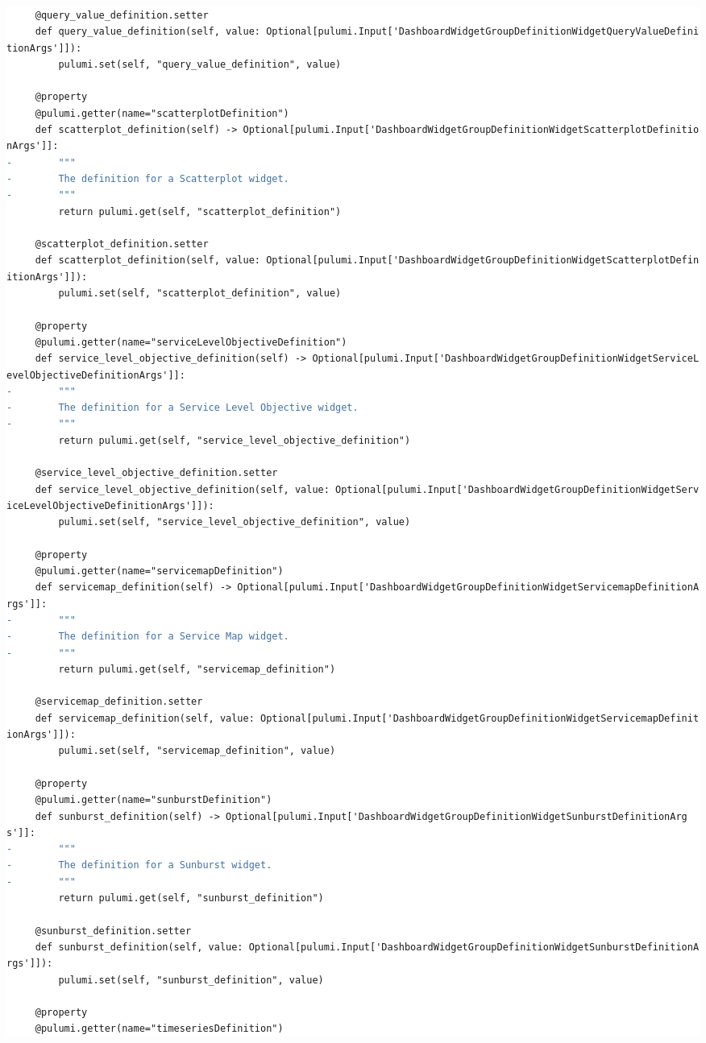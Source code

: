 ```diff
     @query_value_definition.setter
     def query_value_definition(self, value: Optional[pulumi.Input['DashboardWidgetGroupDefinitionWidgetQueryValueDefinitionArgs']]):
         pulumi.set(self, "query_value_definition", value)
 
     @property
     @pulumi.getter(name="scatterplotDefinition")
     def scatterplot_definition(self) -> Optional[pulumi.Input['DashboardWidgetGroupDefinitionWidgetScatterplotDefinitionArgs']]:
-        """
-        The definition for a Scatterplot widget.
-        """
         return pulumi.get(self, "scatterplot_definition")
 
     @scatterplot_definition.setter
     def scatterplot_definition(self, value: Optional[pulumi.Input['DashboardWidgetGroupDefinitionWidgetScatterplotDefinitionArgs']]):
         pulumi.set(self, "scatterplot_definition", value)
 
     @property
     @pulumi.getter(name="serviceLevelObjectiveDefinition")
     def service_level_objective_definition(self) -> Optional[pulumi.Input['DashboardWidgetGroupDefinitionWidgetServiceLevelObjectiveDefinitionArgs']]:
-        """
-        The definition for a Service Level Objective widget.
-        """
         return pulumi.get(self, "service_level_objective_definition")
 
     @service_level_objective_definition.setter
     def service_level_objective_definition(self, value: Optional[pulumi.Input['DashboardWidgetGroupDefinitionWidgetServiceLevelObjectiveDefinitionArgs']]):
         pulumi.set(self, "service_level_objective_definition", value)
 
     @property
     @pulumi.getter(name="servicemapDefinition")
     def servicemap_definition(self) -> Optional[pulumi.Input['DashboardWidgetGroupDefinitionWidgetServicemapDefinitionArgs']]:
-        """
-        The definition for a Service Map widget.
-        """
         return pulumi.get(self, "servicemap_definition")
 
     @servicemap_definition.setter
     def servicemap_definition(self, value: Optional[pulumi.Input['DashboardWidgetGroupDefinitionWidgetServicemapDefinitionArgs']]):
         pulumi.set(self, "servicemap_definition", value)
 
     @property
     @pulumi.getter(name="sunburstDefinition")
     def sunburst_definition(self) -> Optional[pulumi.Input['DashboardWidgetGroupDefinitionWidgetSunburstDefinitionArgs']]:
-        """
-        The definition for a Sunburst widget.
-        """
         return pulumi.get(self, "sunburst_definition")
 
     @sunburst_definition.setter
     def sunburst_definition(self, value: Optional[pulumi.Input['DashboardWidgetGroupDefinitionWidgetSunburstDefinitionArgs']]):
         pulumi.set(self, "sunburst_definition", value)
 
     @property
     @pulumi.getter(name="timeseriesDefinition")
```